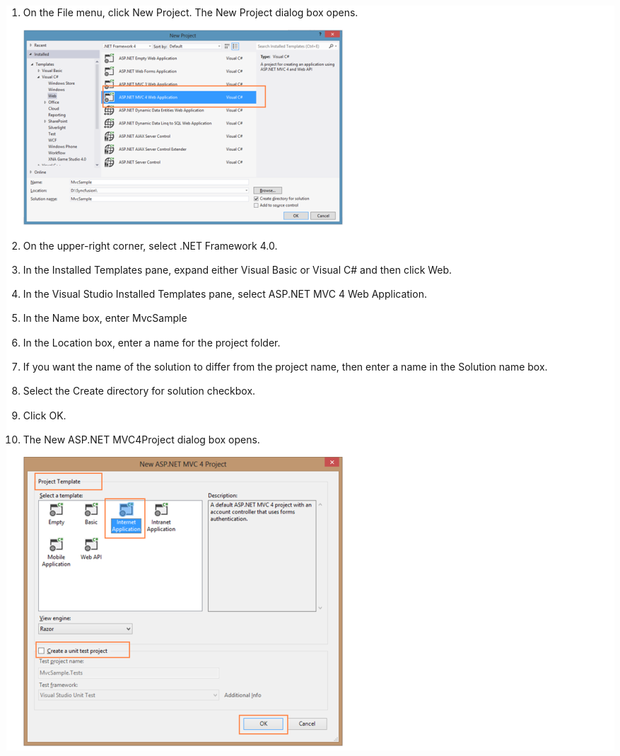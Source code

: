 1. On the File menu, click New Project. The New Project dialog box opens.

   ![](Getting-Started_images/Getting-Started_img2.png)



2. On the upper-right corner, select .NET Framework 4.0.
3. In the Installed Templates pane, expand either Visual Basic or Visual C# and then click Web.
4. In the Visual Studio Installed Templates pane, select ASP.NET MVC 4 Web Application.
5. In the Name box, enter MvcSample
6. In the Location box, enter a name for the project folder.
7. If you want the name of the solution to differ from the project name, then enter a name in the Solution name box.
8. Select the Create directory for solution checkbox.
9. Click OK.
10. The New ASP.NET MVC4Project dialog box opens.



    ![](Getting-Started_images/Getting-Started_img3.png)
